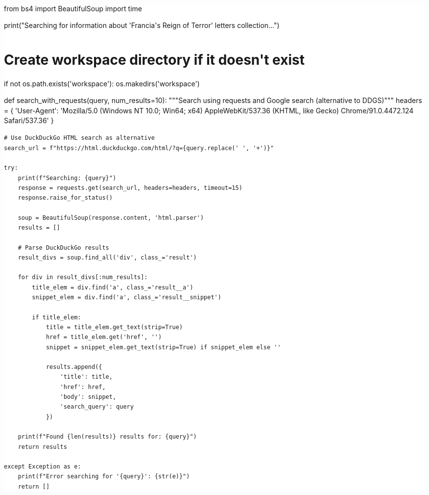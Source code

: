 from bs4 import BeautifulSoup
import time

print("Searching for information about 'Francia's Reign of Terror' letters collection...")

# Create workspace directory if it doesn't exist
if not os.path.exists('workspace'):
    os.makedirs('workspace')

def search_with_requests(query, num_results=10):
    """Search using requests and Google search (alternative to DDGS)"""
    headers = {
        'User-Agent': 'Mozilla/5.0 (Windows NT 10.0; Win64; x64) AppleWebKit/537.36 (KHTML, like Gecko) Chrome/91.0.4472.124 Safari/537.36'
    }
    
    # Use DuckDuckGo HTML search as alternative
    search_url = f"https://html.duckduckgo.com/html/?q={query.replace(' ', '+')}"
    
    try:
        print(f"Searching: {query}")
        response = requests.get(search_url, headers=headers, timeout=15)
        response.raise_for_status()
        
        soup = BeautifulSoup(response.content, 'html.parser')
        results = []
        
        # Parse DuckDuckGo results
        result_divs = soup.find_all('div', class_='result')
        
        for div in result_divs[:num_results]:
            title_elem = div.find('a', class_='result__a')
            snippet_elem = div.find('a', class_='result__snippet')
            
            if title_elem:
                title = title_elem.get_text(strip=True)
                href = title_elem.get('href', '')
                snippet = snippet_elem.get_text(strip=True) if snippet_elem else ''
                
                results.append({
                    'title': title,
                    'href': href,
                    'body': snippet,
                    'search_query': query
                })
        
        print(f"Found {len(results)} results for: {query}")
        return results
        
    except Exception as e:
        print(f"Error searching for '{query}': {str(e)}")
        return []
